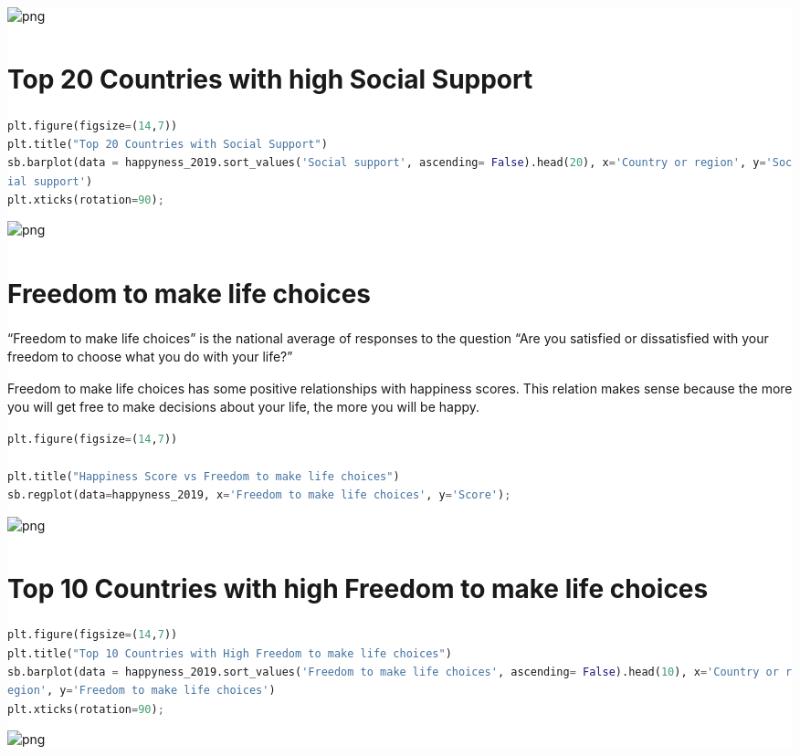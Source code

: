 
![png](output_57_0.png)


# Top 20 Countries with high Social Support


```python
plt.figure(figsize=(14,7))
plt.title("Top 20 Countries with Social Support")
sb.barplot(data = happyness_2019.sort_values('Social support', ascending= False).head(20), x='Country or region', y='Social support')
plt.xticks(rotation=90);

```


![png](output_59_0.png)


# Freedom to make life choices

“Freedom to make life choices” is the national average of responses to the question “Are you satisfied or dissatisfied with your freedom to choose what you do with your life?”


Freedom to make life choices has some positive relationships with happiness scores. This relation makes sense because the more you will get free to make decisions about your life, the more you will be happy.


```python
plt.figure(figsize=(14,7))

plt.title("Happiness Score vs Freedom to make life choices")
sb.regplot(data=happyness_2019, x='Freedom to make life choices', y='Score');
```


![png](output_61_0.png)


# Top 10 Countries with high Freedom to make life choices


```python
plt.figure(figsize=(14,7))
plt.title("Top 10 Countries with High Freedom to make life choices")
sb.barplot(data = happyness_2019.sort_values('Freedom to make life choices', ascending= False).head(10), x='Country or region', y='Freedom to make life choices')
plt.xticks(rotation=90);
```


![png](output_63_0.png)

